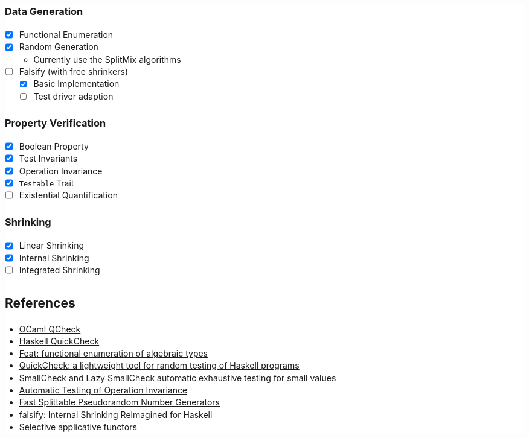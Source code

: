 ### Data Generation

- [x] Functional Enumeration 
- [x] Random Generation
  - Currently use the SplitMix algorithms
- [ ] Falsify (with free shrinkers)
  - [x] Basic Implementation
  - [ ] Test driver adaption 

### Property Verification

- [x] Boolean Property
- [x] Test Invariants
- [x] Operation Invariance
- [x] `Testable` Trait
- [ ] Existential Quantification

### Shrinking

- [x] Linear Shrinking
- [x] Internal Shrinking
- [ ] Integrated Shrinking 

## References

- [OCaml QCheck](https://github.com/c-cube/qcheck)
- [Haskell QuickCheck](https://hackage.haskell.org/package/QuickCheck)
- [Feat: functional enumeration of algebraic types](https://doi.org/10.1145/2430532.2364515)
- [QuickCheck: a lightweight tool for random testing of Haskell programs](https://doi.org/10.1145/351240.351266)
- [SmallCheck and Lazy SmallCheck automatic exhaustive testing for small values](https://doi.org/10.1145/1411286.1411292)
- [Automatic Testing of Operation Invariance](https://ceur-ws.org/Vol-1335/wflp2014_paper9.pdf)
- [Fast Splittable Pseudorandom Number Generators](https://doi.org/10.1145/2660193.2660195)
- [falsify: Internal Shrinking Reimagined for Haskell](https://doi.org/10.1145/3609026.3609733)
- [Selective applicative functors](https://doi.org/10.1145/3342521)

